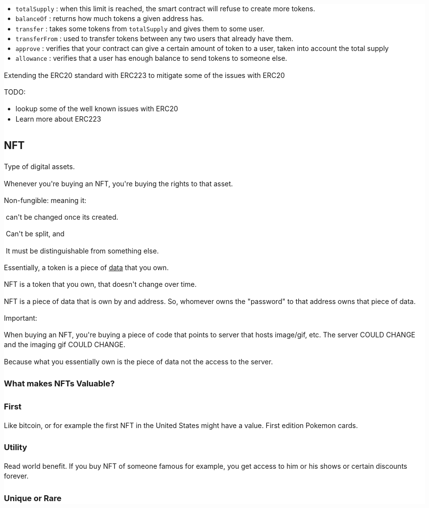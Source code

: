 - `totalSupply` : when this limit is reached, the smart contract will refuse to create more tokens.
- `balanceOf` : returns how much tokens a given address has.
- `transfer` : takes some tokens from `totalSupply` and gives them to some user.
- `transferFrom` : used to transfer tokens between any two users that already have them.
- `approve`  : verifies that your contract can give a certain amount of token to a user, taken into account the total supply
- `allowance` : verifies that a user has enough balance to send tokens to someone else.

Extending the ERC20 standard with ERC223 to mitigate some of the issues with ERC20

TODO:

- lookup some of the well known issues with ERC20
- Learn more about ERC223



## NFT

Type of digital assets.

Whenever you're buying an NFT, you're buying the rights to that asset.

Non-fungible: meaning it: 

​	can't be changed once its created. 

​	Can't be split, and

​	It must be distinguishable from something else.

Essentially, a token is a piece of <u>data</u> that you own.

NFT is a token that you own, that doesn't change over time.

NFT is a piece of data that is own by and address. So, whomever owns the "password" to that address owns that piece of data.

Important: 

When buying an NFT, you're buying a piece of code that points to server that hosts image/gif, etc. The server COULD CHANGE and the imaging gif COULD CHANGE.

Because what you essentially own is the piece of data not the access to the server.

### What makes NFTs Valuable?

### First

Like bitcoin, or for example the first NFT in the United States might have a value. First edition Pokemon cards.

### Utility

Read world benefit. If you buy NFT of someone famous for example, you get access to him or his shows or certain discounts forever.

### Unique or Rare
